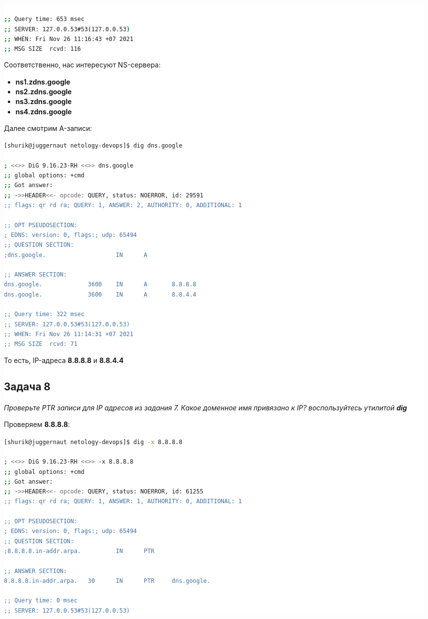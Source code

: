 ```bash

;; Query time: 653 msec
;; SERVER: 127.0.0.53#53(127.0.0.53)
;; WHEN: Fri Nov 26 11:16:43 +07 2021
;; MSG SIZE  rcvd: 116
```
  
Соответственно, нас интересуют NS-сервера:  
+ **ns1.zdns.google**  
+ **ns2.zdns.google**  
+ **ns3.zdns.google**  
+ **ns4.zdns.google**  
  
Далее смотрим A-записи:  
```bash
[shurik@juggernaut netology-devops]$ dig dns.google

; <<>> DiG 9.16.23-RH <<>> dns.google
;; global options: +cmd
;; Got answer:
;; ->>HEADER<<- opcode: QUERY, status: NOERROR, id: 29591
;; flags: qr rd ra; QUERY: 1, ANSWER: 2, AUTHORITY: 0, ADDITIONAL: 1

;; OPT PSEUDOSECTION:
; EDNS: version: 0, flags:; udp: 65494
;; QUESTION SECTION:
;dns.google.                    IN      A

;; ANSWER SECTION:
dns.google.             3600    IN      A       8.8.8.8
dns.google.             3600    IN      A       8.8.4.4

;; Query time: 322 msec
;; SERVER: 127.0.0.53#53(127.0.0.53)
;; WHEN: Fri Nov 26 11:14:31 +07 2021
;; MSG SIZE  rcvd: 71
```
  
То есть, IP-адреса **8.8.8.8** и **8.8.4.4**  

Задача 8
--------

*Проверьте PTR записи для IP адресов из задания 7. Какое доменное имя привязано к IP? воспользуйтесь утилитой* ***dig***  
  
Проверяем **8.8.8.8**:  
```bash
[shurik@juggernaut netology-devops]$ dig -x 8.8.8.8

; <<>> DiG 9.16.23-RH <<>> -x 8.8.8.8
;; global options: +cmd
;; Got answer:
;; ->>HEADER<<- opcode: QUERY, status: NOERROR, id: 61255
;; flags: qr rd ra; QUERY: 1, ANSWER: 1, AUTHORITY: 0, ADDITIONAL: 1

;; OPT PSEUDOSECTION:
; EDNS: version: 0, flags:; udp: 65494
;; QUESTION SECTION:
;8.8.8.8.in-addr.arpa.          IN      PTR

;; ANSWER SECTION:
8.8.8.8.in-addr.arpa.   30      IN      PTR     dns.google.

;; Query time: 0 msec
;; SERVER: 127.0.0.53#53(127.0.0.53)
```